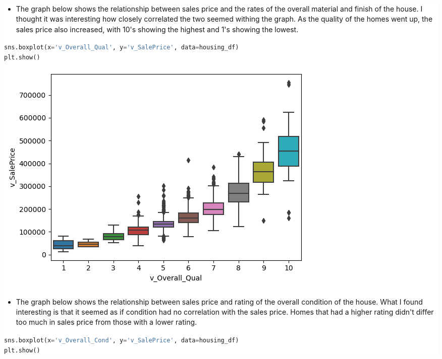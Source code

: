 

- The graph below shows the relationship between sales price and the rates of the overall material and finish of the house. I thought it was interesting how closely correlated the two seemed withing the graph. As the quality of the homes went up, the sales price also increased, with 10's showing the highest and 1's showing the lowest.


```python
sns.boxplot(x='v_Overall_Qual', y='v_SalePrice', data=housing_df)
plt.show()
```


    
![png](output_9_0.png)
    


- The graph below shows the relationship between sales price and rating of the overall condition of the house. What I found interesting is that it seemed as if condition had no correlation with the sales price. Homes that had a higher rating didn't differ too much in sales price from those with a lower rating.


```python
sns.boxplot(x='v_Overall_Cond', y='v_SalePrice', data=housing_df)
plt.show()
```


    
